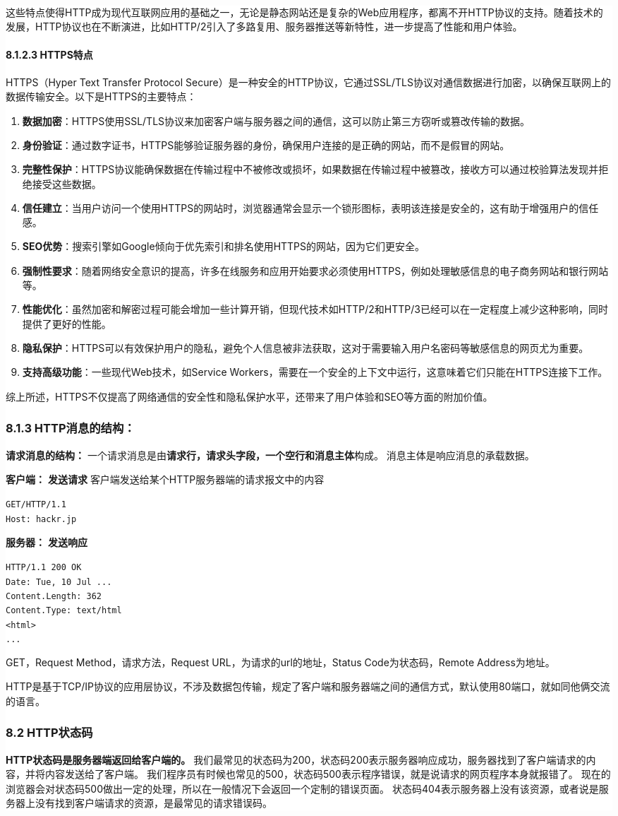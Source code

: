这些特点使得HTTP成为现代互联网应用的基础之一，无论是静态网站还是复杂的Web应用程序，都离不开HTTP协议的支持。随着技术的发展，HTTP协议也在不断演进，比如HTTP/2引入了多路复用、服务器推送等新特性，进一步提高了性能和用户体验。
#### 8.1.2.3 HTTPS特点
HTTPS（Hyper Text Transfer Protocol Secure）是一种安全的HTTP协议，它通过SSL/TLS协议对通信数据进行加密，以确保互联网上的数据传输安全。以下是HTTPS的主要特点：

1. **数据加密**：HTTPS使用SSL/TLS协议来加密客户端与服务器之间的通信，这可以防止第三方窃听或篡改传输的数据。

2. **身份验证**：通过数字证书，HTTPS能够验证服务器的身份，确保用户连接的是正确的网站，而不是假冒的网站。

3. **完整性保护**：HTTPS协议能确保数据在传输过程中不被修改或损坏，如果数据在传输过程中被篡改，接收方可以通过校验算法发现并拒绝接受这些数据。

4. **信任建立**：当用户访问一个使用HTTPS的网站时，浏览器通常会显示一个锁形图标，表明该连接是安全的，这有助于增强用户的信任感。

5. **SEO优势**：搜索引擎如Google倾向于优先索引和排名使用HTTPS的网站，因为它们更安全。

6. **强制性要求**：随着网络安全意识的提高，许多在线服务和应用开始要求必须使用HTTPS，例如处理敏感信息的电子商务网站和银行网站等。

7. **性能优化**：虽然加密和解密过程可能会增加一些计算开销，但现代技术如HTTP/2和HTTP/3已经可以在一定程度上减少这种影响，同时提供了更好的性能。

8. **隐私保护**：HTTPS可以有效保护用户的隐私，避免个人信息被非法获取，这对于需要输入用户名密码等敏感信息的网页尤为重要。

9. **支持高级功能**：一些现代Web技术，如Service Workers，需要在一个安全的上下文中运行，这意味着它们只能在HTTPS连接下工作。

综上所述，HTTPS不仅提高了网络通信的安全性和隐私保护水平，还带来了用户体验和SEO等方面的附加价值。
### 8.1.3 HTTP消息的结构：
**请求消息的结构：**
一个请求消息是由**请求行，请求头字段，一个空行和消息主体**构成。
消息主体是响应消息的承载数据。

**客户端：** **发送请求**
客户端发送给某个HTTP服务器端的请求报文中的内容
```
GET/HTTP/1.1
Host: hackr.jp
```

**服务器：** **发送响应**
```
HTTP/1.1 200 OK
Date: Tue, 10 Jul ...
Content.Length: 362
Content.Type: text/html
<html>
...
```

GET，Request Method，请求方法，Request URL，为请求的url的地址，Status Code为状态码，Remote Address为地址。

HTTP是基于TCP/IP协议的应用层协议，不涉及数据包传输，规定了客户端和服务器端之间的通信方式，默认使用80端口，就如同他俩交流的语言。

### 8.2 HTTP状态码
**HTTP状态码是服务器端返回给客户端的。**
我们最常见的状态码为200，状态码200表示服务器响应成功，服务器找到了客户端请求的内容，并将内容发送给了客户端。
我们程序员有时候也常见的500，状态码500表示程序错误，就是说请求的网页程序本身就报错了。
现在的浏览器会对状态码500做出一定的处理，所以在一般情况下会返回一个定制的错误页面。
状态码404表示服务器上没有该资源，或者说是服务器上没有找到客户端请求的资源，是最常见的请求错误码。
